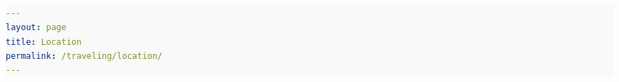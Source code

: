 ```yaml
---
layout: page
title: Location
permalink: /traveling/location/
---
```


<html lang="en">
<head>
    <meta charset="UTF-8">
    <meta name="viewport" content="width=device-width, initial-scale=1.0">
    <title>Select your destination</title>
    <style>
        body {
            font-family: 'Segoe UI', Tahoma, Geneva, Verdana, sans-serif;
            background-color: #f9f9f9;
            padding: 40px;
            /* display: flex; */
            justify-content: center;
            align-items: center;
/*             height: 100vh;
            margin: 0; */
        }
        .container {
            background-color: #fff;
            padding: 30px;
            border-radius: 10px;
            box-shadow: 0 4px 10px rgba(0, 0, 0, 0.1);
            display: flex; 
            flex-direction: column;
            gap: 20px;
            align-items: center;
        }
        label {
            font-weight: 600;
            font-size: 1.1em;   
            flex-basis: 100px; 
        }
        select {
            padding: 12px 15px;
            width: 250px;
            border: 1px solid #ccc;
            border-radius: 8px;
            background-color: #fff;
            font-size: 1em;
            color: #333;
            box-shadow: 0 2px 5px rgba(0, 0, 0, 0.1);
            transition: border-color 0.3s, box-shadow 0.3s;
        }
        select:focus {
            border-color: #007bff;
            box-shadow: 0 2px 8px rgba(0, 123, 255, 0.25);
            outline: none;
        }
        select:hover {
            cursor: pointer;
            border-color: #0056b3;
        }
        button {
            padding: 12px 20px;
            font-size: 1em;
            color: #fff;
            background-color: hotpink;